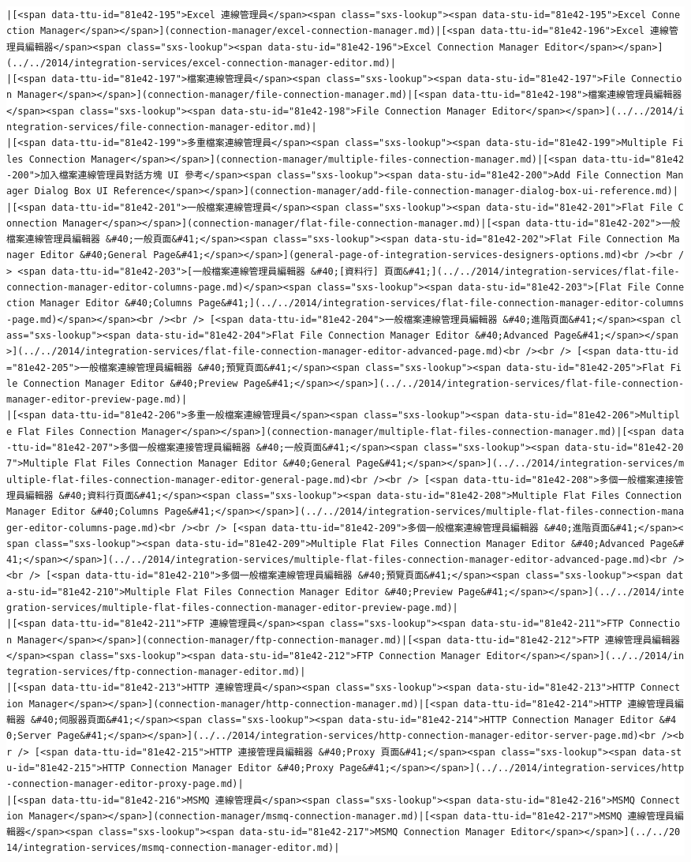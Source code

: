     |[<span data-ttu-id="81e42-195">Excel 連線管理員</span><span class="sxs-lookup"><span data-stu-id="81e42-195">Excel Connection Manager</span></span>](connection-manager/excel-connection-manager.md)|[<span data-ttu-id="81e42-196">Excel 連線管理員編輯器</span><span class="sxs-lookup"><span data-stu-id="81e42-196">Excel Connection Manager Editor</span></span>](../../2014/integration-services/excel-connection-manager-editor.md)|  
    |[<span data-ttu-id="81e42-197">檔案連線管理員</span><span class="sxs-lookup"><span data-stu-id="81e42-197">File Connection Manager</span></span>](connection-manager/file-connection-manager.md)|[<span data-ttu-id="81e42-198">檔案連線管理員編輯器</span><span class="sxs-lookup"><span data-stu-id="81e42-198">File Connection Manager Editor</span></span>](../../2014/integration-services/file-connection-manager-editor.md)|  
    |[<span data-ttu-id="81e42-199">多重檔案連線管理員</span><span class="sxs-lookup"><span data-stu-id="81e42-199">Multiple Files Connection Manager</span></span>](connection-manager/multiple-files-connection-manager.md)|[<span data-ttu-id="81e42-200">加入檔案連線管理員對話方塊 UI 參考</span><span class="sxs-lookup"><span data-stu-id="81e42-200">Add File Connection Manager Dialog Box UI Reference</span></span>](connection-manager/add-file-connection-manager-dialog-box-ui-reference.md)|  
    |[<span data-ttu-id="81e42-201">一般檔案連線管理員</span><span class="sxs-lookup"><span data-stu-id="81e42-201">Flat File Connection Manager</span></span>](connection-manager/flat-file-connection-manager.md)|[<span data-ttu-id="81e42-202">一般檔案連線管理員編輯器 &#40;一般頁面&#41;</span><span class="sxs-lookup"><span data-stu-id="81e42-202">Flat File Connection Manager Editor &#40;General Page&#41;</span></span>](general-page-of-integration-services-designers-options.md)<br /><br /> <span data-ttu-id="81e42-203">[一般檔案連線管理員編輯器 &#40;[資料行] 頁面&#41;](../../2014/integration-services/flat-file-connection-manager-editor-columns-page.md)</span><span class="sxs-lookup"><span data-stu-id="81e42-203">[Flat File Connection Manager Editor &#40;Columns Page&#41;](../../2014/integration-services/flat-file-connection-manager-editor-columns-page.md)</span></span><br /><br /> [<span data-ttu-id="81e42-204">一般檔案連線管理員編輯器 &#40;進階頁面&#41;</span><span class="sxs-lookup"><span data-stu-id="81e42-204">Flat File Connection Manager Editor &#40;Advanced Page&#41;</span></span>](../../2014/integration-services/flat-file-connection-manager-editor-advanced-page.md)<br /><br /> [<span data-ttu-id="81e42-205">一般檔案連線管理員編輯器 &#40;預覽頁面&#41;</span><span class="sxs-lookup"><span data-stu-id="81e42-205">Flat File Connection Manager Editor &#40;Preview Page&#41;</span></span>](../../2014/integration-services/flat-file-connection-manager-editor-preview-page.md)|  
    |[<span data-ttu-id="81e42-206">多重一般檔案連線管理員</span><span class="sxs-lookup"><span data-stu-id="81e42-206">Multiple Flat Files Connection Manager</span></span>](connection-manager/multiple-flat-files-connection-manager.md)|[<span data-ttu-id="81e42-207">多個一般檔案連接管理員編輯器 &#40;一般頁面&#41;</span><span class="sxs-lookup"><span data-stu-id="81e42-207">Multiple Flat Files Connection Manager Editor &#40;General Page&#41;</span></span>](../../2014/integration-services/multiple-flat-files-connection-manager-editor-general-page.md)<br /><br /> [<span data-ttu-id="81e42-208">多個一般檔案連接管理員編輯器 &#40;資料行頁面&#41;</span><span class="sxs-lookup"><span data-stu-id="81e42-208">Multiple Flat Files Connection Manager Editor &#40;Columns Page&#41;</span></span>](../../2014/integration-services/multiple-flat-files-connection-manager-editor-columns-page.md)<br /><br /> [<span data-ttu-id="81e42-209">多個一般檔案連線管理員編輯器 &#40;進階頁面&#41;</span><span class="sxs-lookup"><span data-stu-id="81e42-209">Multiple Flat Files Connection Manager Editor &#40;Advanced Page&#41;</span></span>](../../2014/integration-services/multiple-flat-files-connection-manager-editor-advanced-page.md)<br /><br /> [<span data-ttu-id="81e42-210">多個一般檔案連線管理員編輯器 &#40;預覽頁面&#41;</span><span class="sxs-lookup"><span data-stu-id="81e42-210">Multiple Flat Files Connection Manager Editor &#40;Preview Page&#41;</span></span>](../../2014/integration-services/multiple-flat-files-connection-manager-editor-preview-page.md)|  
    |[<span data-ttu-id="81e42-211">FTP 連線管理員</span><span class="sxs-lookup"><span data-stu-id="81e42-211">FTP Connection Manager</span></span>](connection-manager/ftp-connection-manager.md)|[<span data-ttu-id="81e42-212">FTP 連線管理員編輯器</span><span class="sxs-lookup"><span data-stu-id="81e42-212">FTP Connection Manager Editor</span></span>](../../2014/integration-services/ftp-connection-manager-editor.md)|  
    |[<span data-ttu-id="81e42-213">HTTP 連線管理員</span><span class="sxs-lookup"><span data-stu-id="81e42-213">HTTP Connection Manager</span></span>](connection-manager/http-connection-manager.md)|[<span data-ttu-id="81e42-214">HTTP 連線管理員編輯器 &#40;伺服器頁面&#41;</span><span class="sxs-lookup"><span data-stu-id="81e42-214">HTTP Connection Manager Editor &#40;Server Page&#41;</span></span>](../../2014/integration-services/http-connection-manager-editor-server-page.md)<br /><br /> [<span data-ttu-id="81e42-215">HTTP 連接管理員編輯器 &#40;Proxy 頁面&#41;</span><span class="sxs-lookup"><span data-stu-id="81e42-215">HTTP Connection Manager Editor &#40;Proxy Page&#41;</span></span>](../../2014/integration-services/http-connection-manager-editor-proxy-page.md)|  
    |[<span data-ttu-id="81e42-216">MSMQ 連線管理員</span><span class="sxs-lookup"><span data-stu-id="81e42-216">MSMQ Connection Manager</span></span>](connection-manager/msmq-connection-manager.md)|[<span data-ttu-id="81e42-217">MSMQ 連線管理員編輯器</span><span class="sxs-lookup"><span data-stu-id="81e42-217">MSMQ Connection Manager Editor</span></span>](../../2014/integration-services/msmq-connection-manager-editor.md)|  